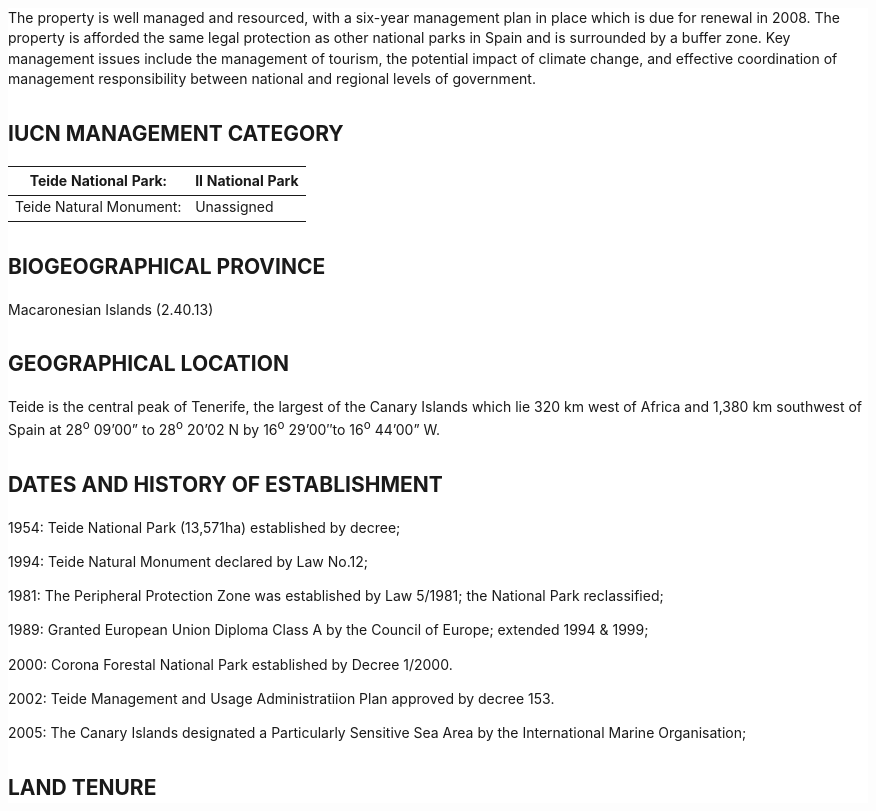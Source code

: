 The property is well managed and resourced, with a six-year management plan in place which is due for renewal in 2008. The property is afforded the same legal protection as other national parks in Spain and is surrounded by a buffer zone. Key management issues include the management of tourism, the potential impact of climate change, and effective coordination of management responsibility between national and regional levels of government.

IUCN MANAGEMENT CATEGORY
------------------------

<table>
<thead>
<tr class="header">
<th>Teide National Park:</th>
<th>II National Park</th>
</tr>
</thead>
<tbody>
<tr class="odd">
<td>Teide Natural Monument:</td>
<td>Unassigned</td>
</tr>
</tbody>
</table>

BIOGEOGRAPHICAL PROVINCE
------------------------

Macaronesian Islands (2.40.13)

GEOGRAPHICAL LOCATION
---------------------

Teide is the central peak of Tenerife, the largest of the Canary Islands which lie 320 km west of Africa and 1,380 km southwest of Spain at 28<sup>o</sup> 09’00” to 28<sup>o</sup> 20’02 N by 16<sup>o</sup> 29’00″to 16<sup>o</sup> 44’00” W.

DATES AND HISTORY OF ESTABLISHMENT
----------------------------------

1954: Teide National Park (13,571ha) established by decree;

1994: Teide Natural Monument declared by Law No.12;

1981: The Peripheral Protection Zone was established by Law 5/1981; the National Park reclassified;

1989: Granted European Union Diploma Class A by the Council of Europe; extended 1994 & 1999;

2000: Corona Forestal National Park established by Decree 1/2000.

2002: Teide Management and Usage Administratiion Plan approved by decree 153.

2005: The Canary Islands designated a Particularly Sensitive Sea Area by the International Marine Organisation;

LAND TENURE
-----------
